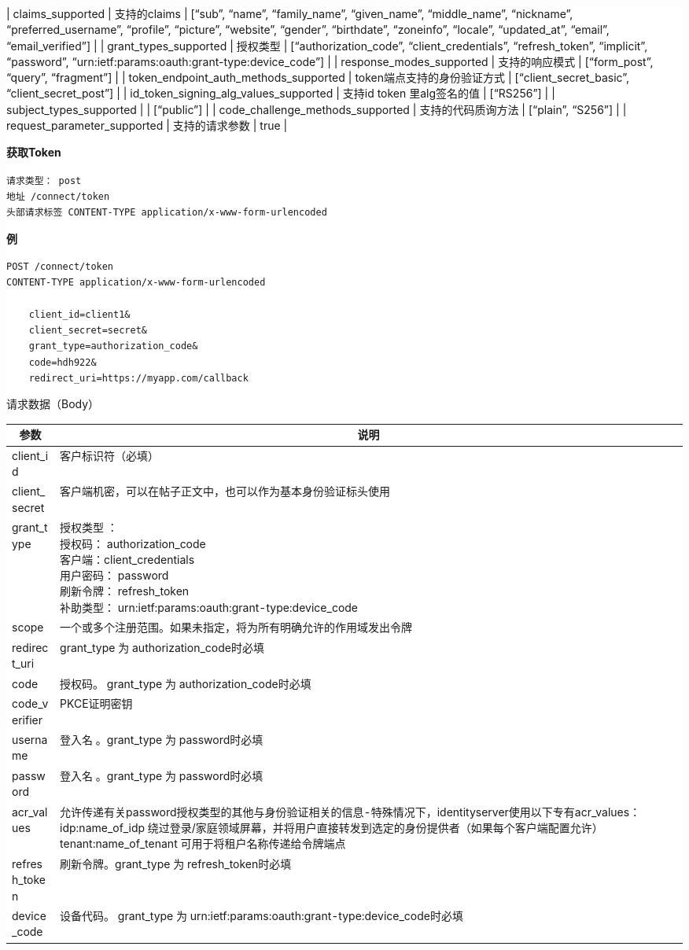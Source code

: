 | claims_supported                      | 支持的claims                                                 | [“sub”, “name”, “family_name”, “given_name”, “middle_name”, “nickname”, “preferred_username”, “profile”, “picture”, “website”, “gender”, “birthdate”, “zoneinfo”, “locale”, “updated_at”, “email”, “email_verified”] |
| grant_types_supported                 | 授权类型                                                     | [“authorization_code”, “client_credentials”, “refresh_token”, “implicit”, “password”, “urn:ietf:params:oauth:grant-type:device_code”] |
| response_modes_supported              | 支持的响应模式                                               | [“form_post”, “query”, “fragment”]                           |
| token_endpoint_auth_methods_supported | token端点支持的身份验证方式                                  | [“client_secret_basic”, “client_secret_post”]                |
| id_token_signing_alg_values_supported | 支持id token 里alg签名的值                                   | [“RS256”]                                                    |
| subject_types_supported               |                                                              | [“public”]                                                   |
| code_challenge_methods_supported      | 支持的代码质询方法                                           | [“plain”, “S256”]                                            |
| request_parameter_supported           | 支持的请求参数                                               | true                                                         |





**获取Token**

```
请求类型： post 
地址 /connect/token
头部请求标签 CONTENT-TYPE application/x-www-form-urlencoded
```

**例**

```
POST /connect/token
CONTENT-TYPE application/x-www-form-urlencoded

    client_id=client1&
    client_secret=secret&
    grant_type=authorization_code&
    code=hdh922&
    redirect_uri=https://myapp.com/callback
```

请求数据（Body）

| 参数          | 说明                                                         |
| ------------- | ------------------------------------------------------------ |
| client_id     | 客户标识符（必填）                                           |
| client_secret | 客户端机密，可以在帖子正文中，也可以作为基本身份验证标头使用 |
| grant_type    | 授权类型 ：<br/>授权码： authorization_code<br/>客户端：client_credentials<br/>用户密码： password<br/>刷新令牌： refresh_token<br/>补助类型： urn:ietf:params:oauth:grant-type:device_code |
| scope         | 一个或多个注册范围。如果未指定，将为所有明确允许的作用域发出令牌 |
| redirect_uri  | grant_type 为 authorization_code时必填                       |
| code          | 授权码。 grant_type 为 authorization_code时必填              |
| code_verifier | PKCE证明密钥                                                 |
| username      | 登入名 。grant_type 为 password时必填                        |
| password      | 登入名 。grant_type 为 password时必填                        |
| acr_values    | 允许传递有关password授权类型的其他与身份验证相关的信息-特殊情况下，identityserver使用以下专有acr_values：idp:name_of_idp 绕过登录/家庭领域屏幕，并将用户直接转发到选定的身份提供者（如果每个客户端配置允许）tenant:name_of_tenant 可用于将租户名称传递给令牌端点 |
| refresh_token | 刷新令牌。grant_type 为 refresh_token时必填                  |
| device_code   | 设备代码。 grant_type 为 urn:ietf:params:oauth:grant-type:device_code时必填 |
